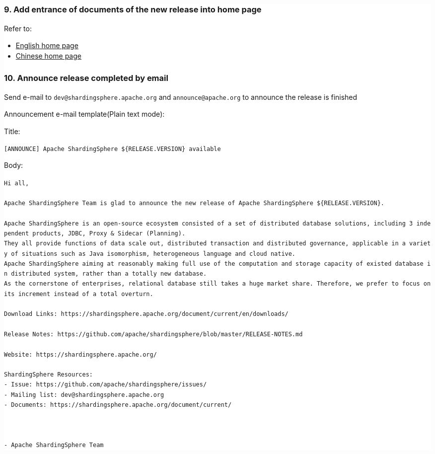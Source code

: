 ### 9. Add entrance of documents of the new release into home page

Refer to:
- [English home page](https://github.com/apache/shardingsphere-doc/blob/10fb1b5f610fe2cac00c66abe2df7a8cc30c2a18/index.html#L88-L126)
- [Chinese home page](https://github.com/apache/shardingsphere-doc/blob/10fb1b5f610fe2cac00c66abe2df7a8cc30c2a18/index_zh.html#L88-L125)

### 10. Announce release completed by email

Send e-mail to `dev@shardingsphere.apache.org` and `announce@apache.org` to announce the release is finished

Announcement e-mail template(Plain text mode):

Title:

```
[ANNOUNCE] Apache ShardingSphere ${RELEASE.VERSION} available
```

Body:

```
Hi all,

Apache ShardingSphere Team is glad to announce the new release of Apache ShardingSphere ${RELEASE.VERSION}.

Apache ShardingSphere is an open-source ecosystem consisted of a set of distributed database solutions, including 3 independent products, JDBC, Proxy & Sidecar (Planning). 
They all provide functions of data scale out, distributed transaction and distributed governance, applicable in a variety of situations such as Java isomorphism, heterogeneous language and cloud native.
Apache ShardingSphere aiming at reasonably making full use of the computation and storage capacity of existed database in distributed system, rather than a totally new database. 
As the cornerstone of enterprises, relational database still takes a huge market share. Therefore, we prefer to focus on its increment instead of a total overturn.

Download Links: https://shardingsphere.apache.org/document/current/en/downloads/

Release Notes: https://github.com/apache/shardingsphere/blob/master/RELEASE-NOTES.md

Website: https://shardingsphere.apache.org/

ShardingSphere Resources:
- Issue: https://github.com/apache/shardingsphere/issues/
- Mailing list: dev@shardingsphere.apache.org
- Documents: https://shardingsphere.apache.org/document/current/



- Apache ShardingSphere Team

```
